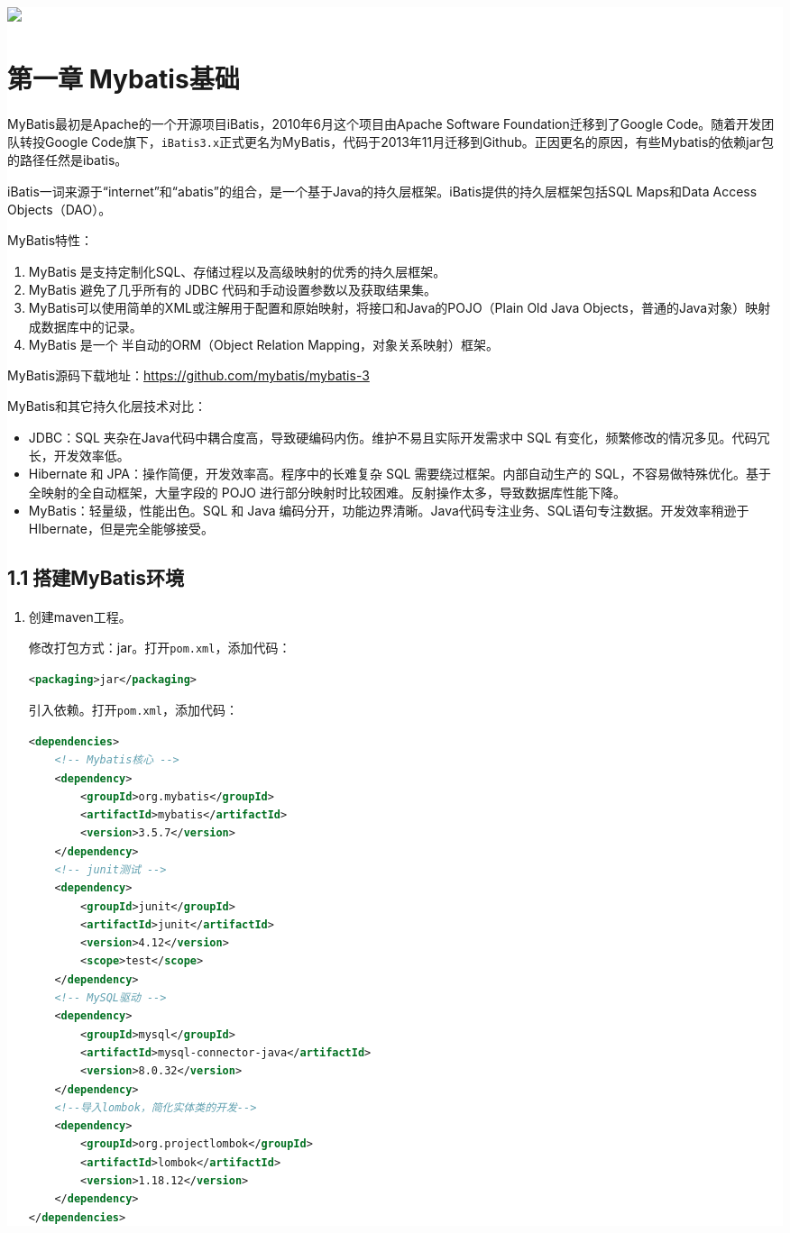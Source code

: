 ![](D:\Java\笔记\图片\4-01【MyBatis】\0-1.png)

# 第一章 Mybatis基础

MyBatis最初是Apache的一个开源项目iBatis，2010年6月这个项目由Apache Software Foundation迁移到了Google Code。随着开发团队转投Google Code旗下，`iBatis3.x`正式更名为MyBatis，代码于2013年11月迁移到Github。正因更名的原因，有些Mybatis的依赖jar包的路径任然是ibatis。

iBatis一词来源于“internet”和“abatis”的组合，是一个基于Java的持久层框架。iBatis提供的持久层框架包括SQL Maps和Data Access Objects（DAO）。

MyBatis特性：

1. MyBatis 是支持定制化SQL、存储过程以及高级映射的优秀的持久层框架。
2. MyBatis 避免了几乎所有的 JDBC 代码和手动设置参数以及获取结果集。
3. MyBatis可以使用简单的XML或注解用于配置和原始映射，将接口和Java的POJO（Plain Old Java Objects，普通的Java对象）映射成数据库中的记录。
4. MyBatis 是一个 半自动的ORM（Object Relation Mapping，对象关系映射）框架。

MyBatis源码下载地址：https://github.com/mybatis/mybatis-3

MyBatis和其它持久化层技术对比：

- JDBC：SQL 夹杂在Java代码中耦合度高，导致硬编码内伤。维护不易且实际开发需求中 SQL 有变化，频繁修改的情况多见。代码冗长，开发效率低。
- Hibernate 和 JPA：操作简便，开发效率高。程序中的长难复杂 SQL 需要绕过框架。内部自动生产的 SQL，不容易做特殊优化。基于全映射的全自动框架，大量字段的 POJO 进行部分映射时比较困难。反射操作太多，导致数据库性能下降。
- MyBatis：轻量级，性能出色。SQL 和 Java 编码分开，功能边界清晰。Java代码专注业务、SQL语句专注数据。开发效率稍逊于HIbernate，但是完全能够接受。
## 1.1 搭建MyBatis环境
1. 创建maven工程。

   修改打包方式：jar。打开`pom.xml`，添加代码：

   ```xml
   <packaging>jar</packaging>
   ```

   引入依赖。打开`pom.xml`，添加代码：

   ```xml
   <dependencies>
       <!-- Mybatis核心 -->
       <dependency>
           <groupId>org.mybatis</groupId>
           <artifactId>mybatis</artifactId>
           <version>3.5.7</version>
       </dependency>
       <!-- junit测试 -->
       <dependency>
           <groupId>junit</groupId>
           <artifactId>junit</artifactId>
           <version>4.12</version>
           <scope>test</scope>
       </dependency>
       <!-- MySQL驱动 -->
       <dependency>
           <groupId>mysql</groupId>
           <artifactId>mysql-connector-java</artifactId>
           <version>8.0.32</version>
       </dependency>
       <!--导入lombok，简化实体类的开发-->
       <dependency>
           <groupId>org.projectlombok</groupId>
           <artifactId>lombok</artifactId>
           <version>1.18.12</version>
       </dependency>
   </dependencies>
   ```
